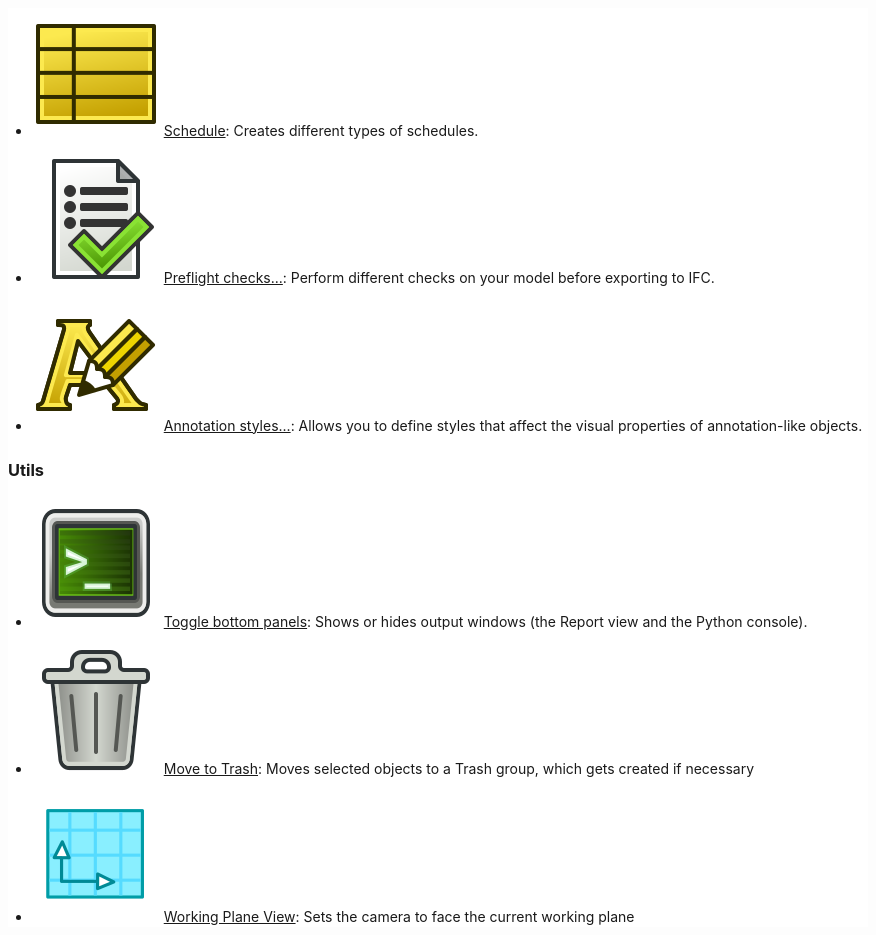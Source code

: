 - ![](/src/assets/images/Arch_Schedule.svg) [Schedule](/Arch_Schedule "Arch Schedule"): Creates different types of schedules.

- ![](/src/assets/images/BIM_Preflight.svg) [Preflight checks...](/BIM_Preflight "BIM Preflight"): Perform different checks on your model before exporting to IFC.

- ![](/src/assets/images/Draft_AnnotationStyleEditor.svg) [Annotation styles...](/Draft_AnnotationStyleEditor "Draft AnnotationStyleEditor"): Allows you to define styles that affect the visual properties of annotation-like objects.

### Utils

- ![](/src/assets/images/BIM_TogglePanels.svg) [Toggle bottom panels](/BIM_TogglePanels "BIM TogglePanels"): Shows or hides output windows (the Report view and the Python console).

- ![](/src/assets/images/BIM_Trash.svg) [Move to Trash](/BIM_Trash "BIM Trash"): Moves selected objects to a Trash group, which gets created if necessary

- ![](/src/assets/images/BIM_WPView.svg) [Working Plane View](/BIM_WPView "BIM WPView"): Sets the camera to face the current working plane
